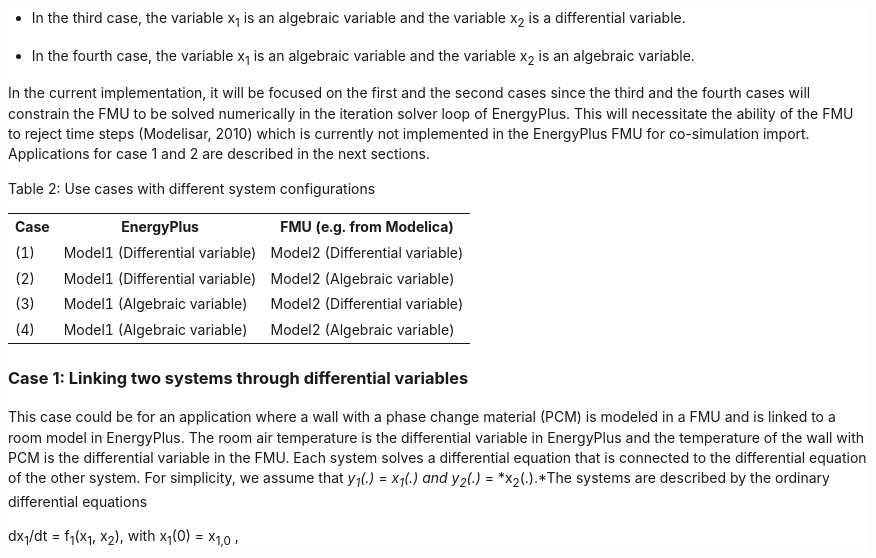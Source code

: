- In the third case, the variable x<sub>1</sub> is an algebraic variable and the variable x<sub>2</sub> is a differential variable.

- In the fourth case, the variable x<sub>1</sub> is an algebraic variable and the variable x<sub>2</sub> is an algebraic variable.

In the current implementation, it will be focused on the first and the second cases since the third and the fourth cases will constrain the FMU to be solved numerically in the iteration solver loop of EnergyPlus. This will necessitate the ability of the FMU to reject time steps (Modelisar, 2010) which is currently not implemented in the EnergyPlus FMU for co-simulation import. Applications for case 1 and 2 are described in the next sections.

Table 2: Use cases with different system configurations

<table class="table table-striped">
<tr>
<th>Case</th>
<th>EnergyPlus</th>
<th>FMU (e.g. from Modelica)</th>
</tr>
<tr>
<td>(1)</td>
<td>Model1 (Differential variable)</td>
<td>Model2 (Differential variable)</td>
</tr>
<tr>
<td>(2)</td>
<td>Model1 (Differential variable)</td>
<td>Model2 (Algebraic variable)</td>
</tr>
<tr>
<td>(3)</td>
<td>Model1 (Algebraic variable)</td>
<td>Model2 (Differential variable)</td>
</tr>
<tr>
<td>(4)</td>
<td>Model1 (Algebraic variable)</td>
<td>Model2 (Algebraic variable)</td>
</tr>
</table>

### Case 1: Linking two systems through differential variables

This case could be for an application where a wall with a phase change material (PCM) is modeled in a FMU and is linked to a room model in EnergyPlus. The room air temperature is the differential variable in EnergyPlus and the temperature of the wall with PCM is the differential variable in the FMU. Each system solves a differential equation that is connected to the differential equation of the other system. For simplicity, we assume that *y<sub>1</sub>(.)* = *x<sub>1</sub>(.) and y<sub>2</sub>(.)* = *x<sub>2</sub>(.).*The systems are described by the ordinary differential equations

dx<sub>1</sub>/dt = f<sub>1</sub>(x<sub>1</sub>, x<sub>2</sub>), with x<sub>1</sub>(0) = x<sub>1,0</sub> ,
